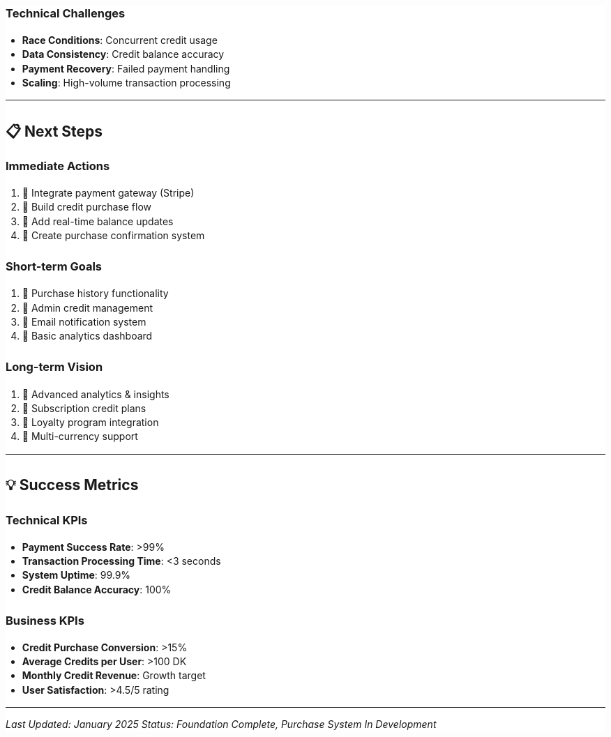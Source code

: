 ### **Technical Challenges**
- **Race Conditions**: Concurrent credit usage
- **Data Consistency**: Credit balance accuracy
- **Payment Recovery**: Failed payment handling
- **Scaling**: High-volume transaction processing

---

## 📋 Next Steps

### **Immediate Actions**
1. 🔄 Integrate payment gateway (Stripe)
2. 🔄 Build credit purchase flow
3. 🔄 Add real-time balance updates
4. 🔄 Create purchase confirmation system

### **Short-term Goals**
1. 🔄 Purchase history functionality
2. 🔄 Admin credit management
3. 🔄 Email notification system
4. 🔄 Basic analytics dashboard

### **Long-term Vision**
1. 🔄 Advanced analytics & insights
2. 🔄 Subscription credit plans
3. 🔄 Loyalty program integration
4. 🔄 Multi-currency support

---

## 💡 Success Metrics

### **Technical KPIs**
- **Payment Success Rate**: >99%
- **Transaction Processing Time**: <3 seconds
- **System Uptime**: 99.9%
- **Credit Balance Accuracy**: 100%

### **Business KPIs**
- **Credit Purchase Conversion**: >15%
- **Average Credits per User**: >100 DK
- **Monthly Credit Revenue**: Growth target
- **User Satisfaction**: >4.5/5 rating

---

*Last Updated: January 2025*
*Status: Foundation Complete, Purchase System In Development* 